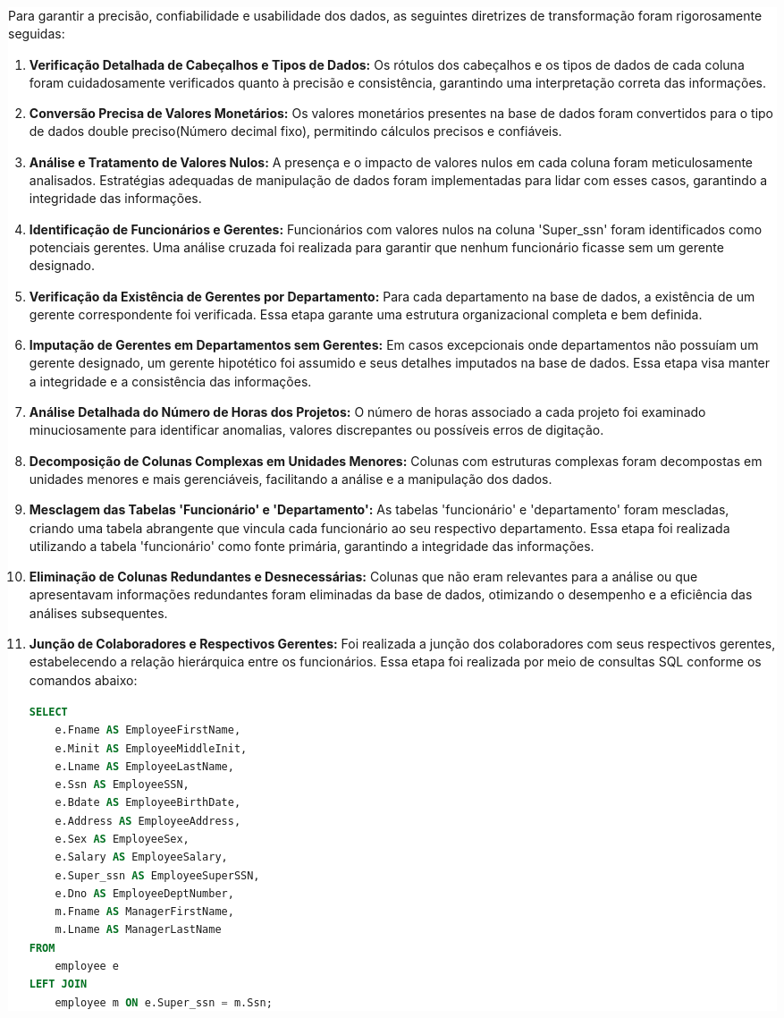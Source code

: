 Para garantir a precisão, confiabilidade e usabilidade dos dados, as seguintes diretrizes de transformação foram rigorosamente seguidas:

1. **Verificação Detalhada de Cabeçalhos e Tipos de Dados:** Os rótulos dos cabeçalhos e os tipos de dados de cada coluna foram cuidadosamente verificados quanto à precisão e consistência, garantindo uma interpretação correta das informações.
2. **Conversão Precisa de Valores Monetários:** Os valores monetários presentes na base de dados foram convertidos para o tipo de dados double preciso(Número decimal fixo), permitindo cálculos precisos e confiáveis.
3. **Análise e Tratamento de Valores Nulos:** A presença e o impacto de valores nulos em cada coluna foram meticulosamente analisados. Estratégias adequadas de manipulação de dados foram implementadas para lidar com esses casos, garantindo a integridade das informações.
4. **Identificação de Funcionários e Gerentes:** Funcionários com valores nulos na coluna 'Super_ssn' foram identificados como potenciais gerentes. Uma análise cruzada foi realizada para garantir que nenhum funcionário ficasse sem um gerente designado.
5. **Verificação da Existência de Gerentes por Departamento:** Para cada departamento na base de dados, a existência de um gerente correspondente foi verificada. Essa etapa garante uma estrutura organizacional completa e bem definida.
6. **Imputação de Gerentes em Departamentos sem Gerentes:** Em casos excepcionais onde departamentos não possuíam um gerente designado, um gerente hipotético foi assumido e seus detalhes imputados na base de dados. Essa etapa visa manter a integridade e a consistência das informações.
7. **Análise Detalhada do Número de Horas dos Projetos:** O número de horas associado a cada projeto foi examinado minuciosamente para identificar anomalias, valores discrepantes ou possíveis erros de digitação.
8. **Decomposição de Colunas Complexas em Unidades Menores:** Colunas com estruturas complexas foram decompostas em unidades menores e mais gerenciáveis, facilitando a análise e a manipulação dos dados.
9. **Mesclagem das Tabelas 'Funcionário' e 'Departamento':** As tabelas 'funcionário' e 'departamento' foram mescladas, criando uma tabela abrangente que vincula cada funcionário ao seu respectivo departamento. Essa etapa foi realizada utilizando a tabela 'funcionário' como fonte primária, garantindo a integridade das informações.
10. **Eliminação de Colunas Redundantes e Desnecessárias:** Colunas que não eram relevantes para a análise ou que apresentavam informações redundantes foram eliminadas da base de dados, otimizando o desempenho e a eficiência das análises subsequentes.
11. **Junção de Colaboradores e Respectivos Gerentes:** Foi realizada a junção dos colaboradores com seus respectivos gerentes, estabelecendo a relação hierárquica entre os funcionários. Essa etapa foi realizada por meio de consultas SQL conforme os comandos abaixo:

    ```sql
    SELECT 
        e.Fname AS EmployeeFirstName,
        e.Minit AS EmployeeMiddleInit,
        e.Lname AS EmployeeLastName,
        e.Ssn AS EmployeeSSN,
        e.Bdate AS EmployeeBirthDate,
        e.Address AS EmployeeAddress,
        e.Sex AS EmployeeSex,
        e.Salary AS EmployeeSalary,
        e.Super_ssn AS EmployeeSuperSSN,
        e.Dno AS EmployeeDeptNumber,
        m.Fname AS ManagerFirstName,
        m.Lname AS ManagerLastName
    FROM 
        employee e
    LEFT JOIN 
        employee m ON e.Super_ssn = m.Ssn;
    ```
